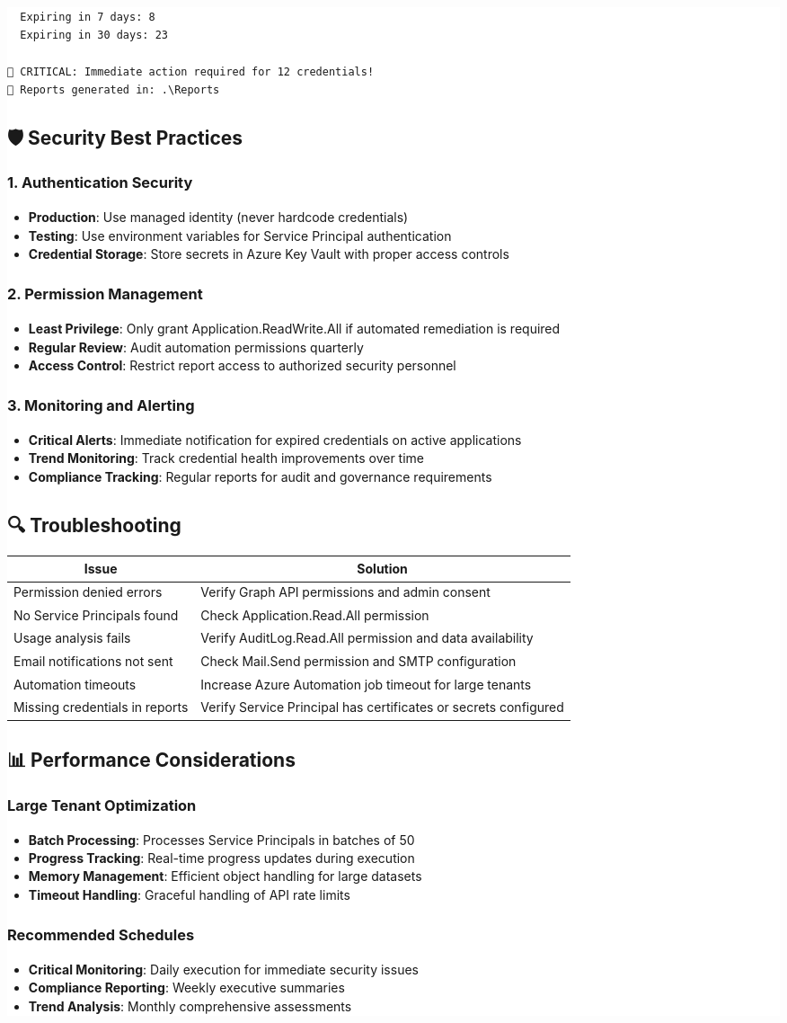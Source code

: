```
  Expiring in 7 days: 8
  Expiring in 30 days: 23

🚨 CRITICAL: Immediate action required for 12 credentials!
📁 Reports generated in: .\Reports
```

## 🛡️ Security Best Practices

### 1. Authentication Security
- **Production**: Use managed identity (never hardcode credentials)
- **Testing**: Use environment variables for Service Principal authentication
- **Credential Storage**: Store secrets in Azure Key Vault with proper access controls

### 2. Permission Management
- **Least Privilege**: Only grant Application.ReadWrite.All if automated remediation is required
- **Regular Review**: Audit automation permissions quarterly
- **Access Control**: Restrict report access to authorized security personnel

### 3. Monitoring and Alerting
- **Critical Alerts**: Immediate notification for expired credentials on active applications
- **Trend Monitoring**: Track credential health improvements over time
- **Compliance Tracking**: Regular reports for audit and governance requirements

## 🔍 Troubleshooting

| Issue | Solution |
|-------|----------|
| Permission denied errors | Verify Graph API permissions and admin consent |
| No Service Principals found | Check Application.Read.All permission |
| Usage analysis fails | Verify AuditLog.Read.All permission and data availability |
| Email notifications not sent | Check Mail.Send permission and SMTP configuration |
| Automation timeouts | Increase Azure Automation job timeout for large tenants |
| Missing credentials in reports | Verify Service Principal has certificates or secrets configured |

## 📊 Performance Considerations

### Large Tenant Optimization
- **Batch Processing**: Processes Service Principals in batches of 50
- **Progress Tracking**: Real-time progress updates during execution
- **Memory Management**: Efficient object handling for large datasets
- **Timeout Handling**: Graceful handling of API rate limits

### Recommended Schedules
- **Critical Monitoring**: Daily execution for immediate security issues
- **Compliance Reporting**: Weekly executive summaries
- **Trend Analysis**: Monthly comprehensive assessments

